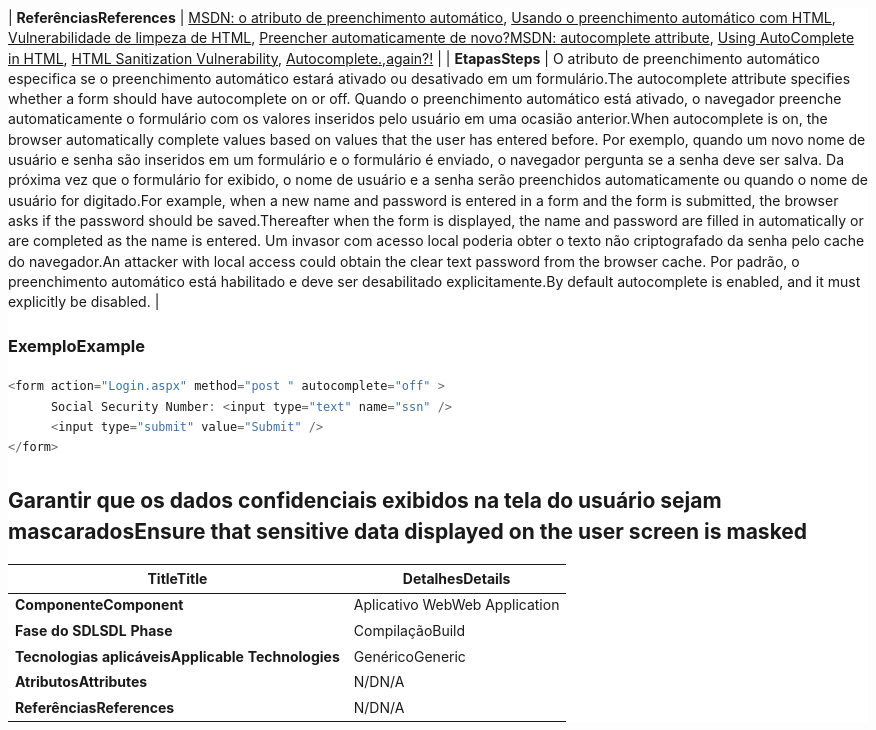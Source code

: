 | <span data-ttu-id="6a895-241">**Referências**</span><span class="sxs-lookup"><span data-stu-id="6a895-241">**References**</span></span>              | <span data-ttu-id="6a895-242">[MSDN: o atributo de preenchimento automático](http://msdn.microsoft.com/library/ms533486(VS.85).aspx), [Usando o preenchimento automático com HTML](http://msdn.microsoft.com/library/ms533032.aspx), [Vulnerabilidade de limpeza de HTML](http://technet.microsoft.com/security/bulletin/MS10-071), [Preencher automaticamente de novo?](http://blog.mindedsecurity.com/2011/10/autocompleteagain.html)</span><span class="sxs-lookup"><span data-stu-id="6a895-242">[MSDN: autocomplete attribute](http://msdn.microsoft.com/library/ms533486(VS.85).aspx), [Using AutoComplete in HTML](http://msdn.microsoft.com/library/ms533032.aspx), [HTML Sanitization Vulnerability](http://technet.microsoft.com/security/bulletin/MS10-071), [Autocomplete.,again?!](http://blog.mindedsecurity.com/2011/10/autocompleteagain.html)</span></span> |
| <span data-ttu-id="6a895-243">**Etapas**</span><span class="sxs-lookup"><span data-stu-id="6a895-243">**Steps**</span></span> | <span data-ttu-id="6a895-244">O atributo de preenchimento automático especifica se o preenchimento automático estará ativado ou desativado em um formulário.</span><span class="sxs-lookup"><span data-stu-id="6a895-244">The autocomplete attribute specifies whether a form should have autocomplete on or off.</span></span> <span data-ttu-id="6a895-245">Quando o preenchimento automático está ativado, o navegador preenche automaticamente o formulário com os valores inseridos pelo usuário em uma ocasião anterior.</span><span class="sxs-lookup"><span data-stu-id="6a895-245">When autocomplete is on, the browser automatically complete values based on values that the user has entered before.</span></span> <span data-ttu-id="6a895-246">Por exemplo, quando um novo nome de usuário e senha são inseridos em um formulário e o formulário é enviado, o navegador pergunta se a senha deve ser salva. Da próxima vez que o formulário for exibido, o nome de usuário e a senha serão preenchidos automaticamente ou quando o nome de usuário for digitado.</span><span class="sxs-lookup"><span data-stu-id="6a895-246">For example, when a new name and password is entered in a form and the form is submitted, the browser asks if the password should be saved.Thereafter when the form is displayed, the name and password are filled in automatically or are completed as the name is entered.</span></span> <span data-ttu-id="6a895-247">Um invasor com acesso local poderia obter o texto não criptografado da senha pelo cache do navegador.</span><span class="sxs-lookup"><span data-stu-id="6a895-247">An attacker with local access could obtain the clear text password from the browser cache.</span></span> <span data-ttu-id="6a895-248">Por padrão, o preenchimento automático está habilitado e deve ser desabilitado explicitamente.</span><span class="sxs-lookup"><span data-stu-id="6a895-248">By default autocomplete is enabled, and it must explicitly be disabled.</span></span> |

### <a name="example"></a><span data-ttu-id="6a895-249">Exemplo</span><span class="sxs-lookup"><span data-stu-id="6a895-249">Example</span></span>
```C#
<form action="Login.aspx" method="post " autocomplete="off" >
      Social Security Number: <input type="text" name="ssn" />
      <input type="submit" value="Submit" />    
</form>
```

## <span data-ttu-id="6a895-250"><a id="data-mask"></a>Garantir que os dados confidenciais exibidos na tela do usuário sejam mascarados</span><span class="sxs-lookup"><span data-stu-id="6a895-250"><a id="data-mask"></a>Ensure that sensitive data displayed on the user screen is masked</span></span>

| <span data-ttu-id="6a895-251">Title</span><span class="sxs-lookup"><span data-stu-id="6a895-251">Title</span></span>                   | <span data-ttu-id="6a895-252">Detalhes</span><span class="sxs-lookup"><span data-stu-id="6a895-252">Details</span></span>      |
| ----------------------- | ------------ |
| <span data-ttu-id="6a895-253">**Componente**</span><span class="sxs-lookup"><span data-stu-id="6a895-253">**Component**</span></span>               | <span data-ttu-id="6a895-254">Aplicativo Web</span><span class="sxs-lookup"><span data-stu-id="6a895-254">Web Application</span></span> | 
| <span data-ttu-id="6a895-255">**Fase do SDL**</span><span class="sxs-lookup"><span data-stu-id="6a895-255">**SDL Phase**</span></span>               | <span data-ttu-id="6a895-256">Compilação</span><span class="sxs-lookup"><span data-stu-id="6a895-256">Build</span></span> |  
| <span data-ttu-id="6a895-257">**Tecnologias aplicáveis**</span><span class="sxs-lookup"><span data-stu-id="6a895-257">**Applicable Technologies**</span></span> | <span data-ttu-id="6a895-258">Genérico</span><span class="sxs-lookup"><span data-stu-id="6a895-258">Generic</span></span> |
| <span data-ttu-id="6a895-259">**Atributos**</span><span class="sxs-lookup"><span data-stu-id="6a895-259">**Attributes**</span></span>              | <span data-ttu-id="6a895-260">N/D</span><span class="sxs-lookup"><span data-stu-id="6a895-260">N/A</span></span>  |
| <span data-ttu-id="6a895-261">**Referências**</span><span class="sxs-lookup"><span data-stu-id="6a895-261">**References**</span></span>              | <span data-ttu-id="6a895-262">N/D</span><span class="sxs-lookup"><span data-stu-id="6a895-262">N/A</span></span>  |
